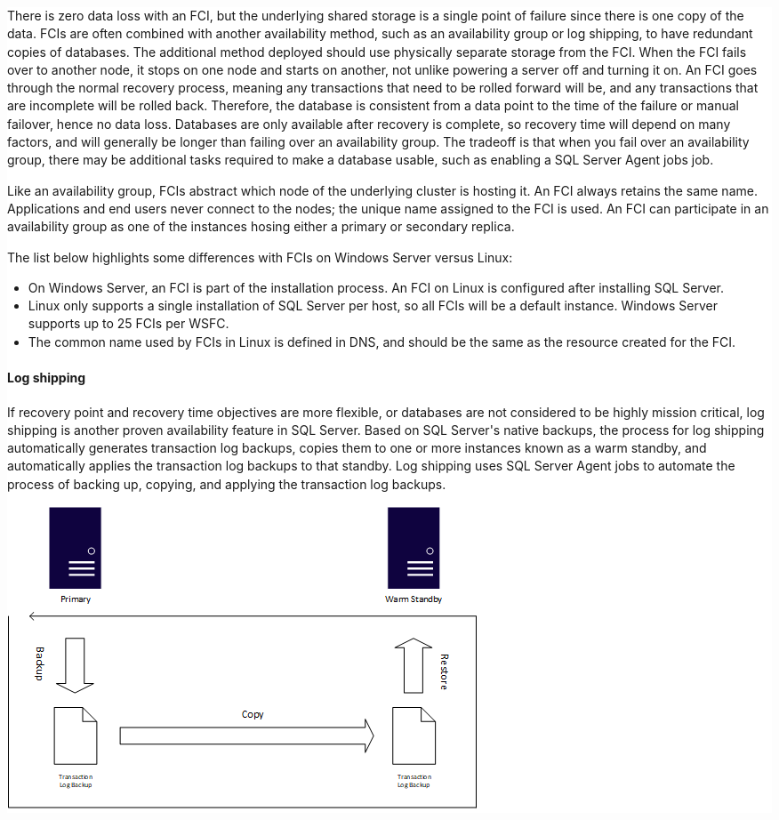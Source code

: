 There is zero data loss with an FCI, but the underlying shared storage is a single point of failure since there is one copy of the data. FCIs are often combined with another availability method, such as an availability group or log shipping, to have redundant copies of databases. The additional method deployed should use physically separate storage from the FCI. When the FCI fails over to another node, it stops on one node and starts on another, not unlike powering a server off and turning it on. An FCI goes through the normal recovery process, meaning any transactions that need to be rolled forward will be, and any transactions that are incomplete will be rolled back. Therefore, the database is consistent from a data point to the time of the failure or manual failover, hence no data loss. Databases are only available after recovery is complete, so recovery time will depend on many factors, and will generally be longer than failing over an availability group. The tradeoff is that when you fail over an availability group, there may be additional tasks required to make a database usable, such as enabling a SQL Server Agent jobs job.

Like an availability group, FCIs abstract which node of the underlying cluster is hosting it. An FCI always retains the same name. Applications and end users never connect to the nodes; the unique name assigned to the FCI is used. An FCI can participate in an availability group as one of the instances hosing either a primary or secondary replica.

The list below highlights some differences with FCIs on Windows Server versus Linux:

* On Windows Server, an FCI is part of the installation process. An FCI on Linux is configured after installing SQL Server.
* Linux only supports a single installation of SQL Server per host, so all FCIs will be a default instance. Windows Server supports up to 25 FCIs per WSFC.
* The common name used by FCIs in Linux is defined in DNS, and should be the same as the resource created for the FCI.

#### Log shipping
If recovery point and recovery time objectives are more flexible, or databases are not considered to be highly mission critical, log shipping is another proven availability feature in SQL Server. Based on SQL Server's native backups, the process for log shipping automatically generates transaction log backups, copies them to one or more instances known as a warm standby, and automatically applies the transaction log backups to that standby. Log shipping uses SQL Server Agent jobs to automate the process of backing up, copying, and applying the transaction log backups.

![Log Shipping](media/sql-server-ha-story/image5.png)
 